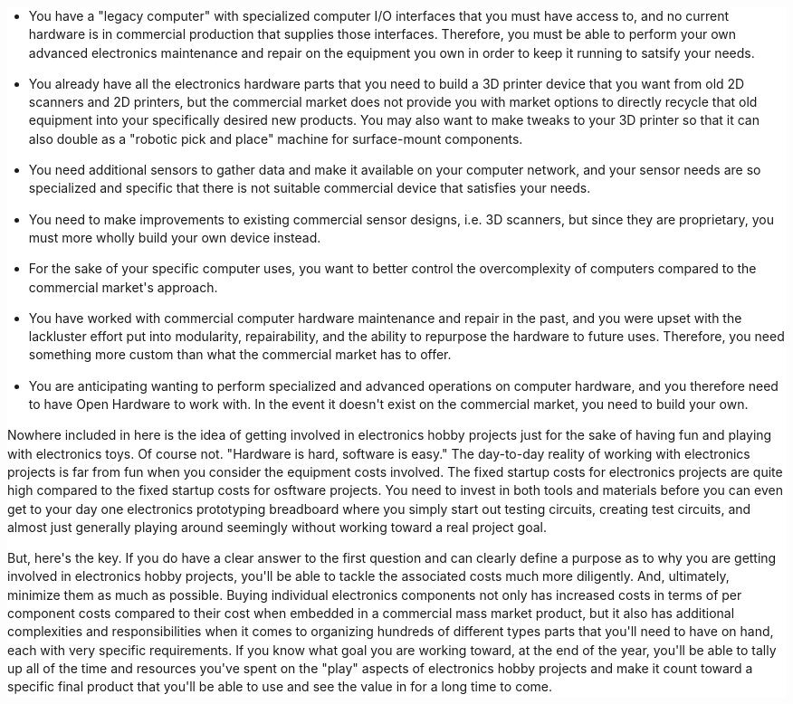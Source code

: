 * You have a "legacy computer" with specialized computer I/O
  interfaces that you must have access to, and no current hardware is
  in commercial production that supplies those interfaces.  Therefore,
  you must be able to perform your own advanced electronics
  maintenance and repair on the equipment you own in order to keep it
  running to satsify your needs.

* You already have all the electronics hardware parts that you need to
  build a 3D printer device that you want from old 2D scanners and 2D
  printers, but the commercial market does not provide you with market
  options to directly recycle that old equipment into your
  specifically desired new products.  You may also want to make tweaks
  to your 3D printer so that it can also double as a "robotic pick and
  place" machine for surface-mount components.

* You need additional sensors to gather data and make it available on
  your computer network, and your sensor needs are so specialized and
  specific that there is not suitable commercial device that satisfies
  your needs.

* You need to make improvements to existing commercial sensor designs,
  i.e. 3D scanners, but since they are proprietary, you must more
  wholly build your own device instead.

* For the sake of your specific computer uses, you want to better
  control the overcomplexity of computers compared to the commercial
  market's approach.

* You have worked with commercial computer hardware maintenance and
  repair in the past, and you were upset with the lackluster effort
  put into modularity, repairability, and the ability to repurpose the
  hardware to future uses.  Therefore, you need something more custom
  than what the commercial market has to offer.

* You are anticipating wanting to perform specialized and advanced
  operations on computer hardware, and you therefore need to have Open
  Hardware to work with.  In the event it doesn't exist on the
  commercial market, you need to build your own.

Nowhere included in here is the idea of getting involved in
electronics hobby projects just for the sake of having fun and playing
with electronics toys.  Of course not.  "Hardware is hard, software is
easy."  The day-to-day reality of working with electronics projects is
far from fun when you consider the equipment costs involved.  The
fixed startup costs for electronics projects are quite high compared
to the fixed startup costs for osftware projects.  You need to invest
in both tools and materials before you can even get to your day one
electronics prototyping breadboard where you simply start out testing
circuits, creating test circuits, and almost just generally playing
around seemingly without working toward a real project goal.

But, here's the key.  If you do have a clear answer to the first
question and can clearly define a purpose as to why you are getting
involved in electronics hobby projects, you'll be able to tackle the
associated costs much more diligently.  And, ultimately, minimize them
as much as possible.  Buying individual electronics components not
only has increased costs in terms of per component costs compared to
their cost when embedded in a commercial mass market product, but it
also has additional complexities and responsibilities when it comes to
organizing hundreds of different types parts that you'll need to have
on hand, each with very specific requirements.  If you know what goal
you are working toward, at the end of the year, you'll be able to
tally up all of the time and resources you've spent on the "play"
aspects of electronics hobby projects and make it count toward a
specific final product that you'll be able to use and see the value in
for a long time to come.
